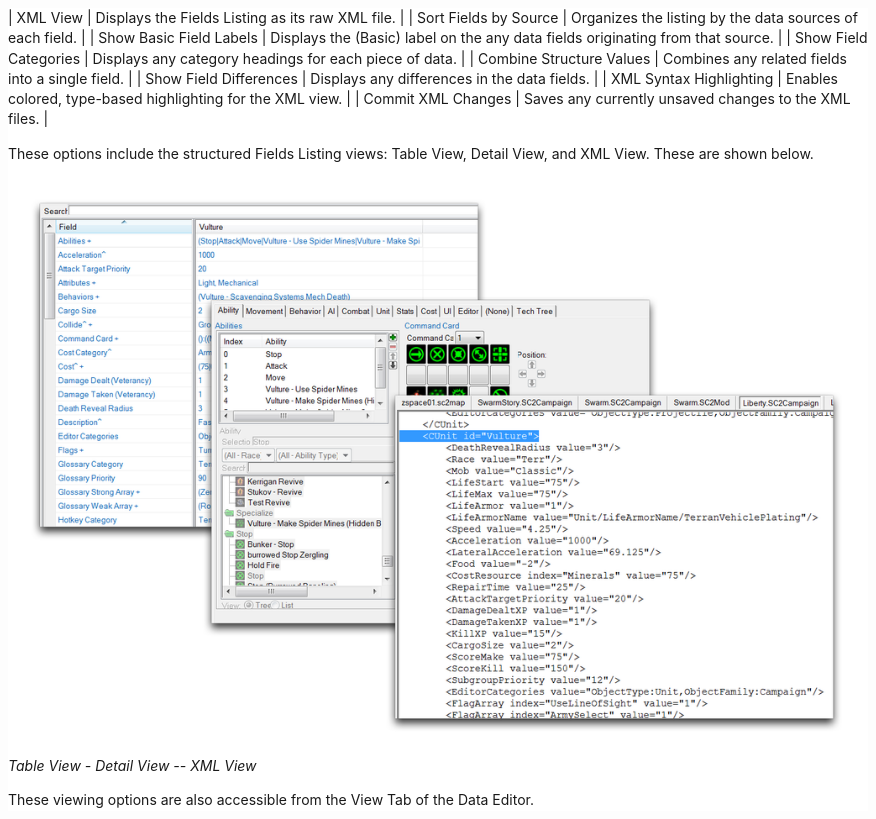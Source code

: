 | XML View                    | Displays the Fields Listing as its raw XML file.                                                               |
| Sort Fields by Source       | Organizes the listing by the data sources of each field.                                                       |
| Show Basic Field Labels     | Displays the (Basic) label on the any data fields originating from that source.                                |
| Show Field Categories       | Displays any category headings for each piece of data.                                                         |
| Combine Structure Values    | Combines any related fields into a single field.                                                               |
| Show Field Differences      | Displays any differences in the data fields.                                                                   |
| XML Syntax Highlighting     | Enables colored, type-based highlighting for the XML view.                                                     |
| Commit XML Changes          | Saves any currently unsaved changes to the XML files.                                                          |

These options include the structured Fields Listing views: Table View, Detail View, and XML View. These are shown below.

[![Table View - Detail View -- XML View](./resources/058_Data_Editor_Introduction8.png)](./resources/058_Data_Editor_Introduction8.png)
*Table View - Detail View -- XML View*

These viewing options are also accessible from the View Tab of the Data Editor.
